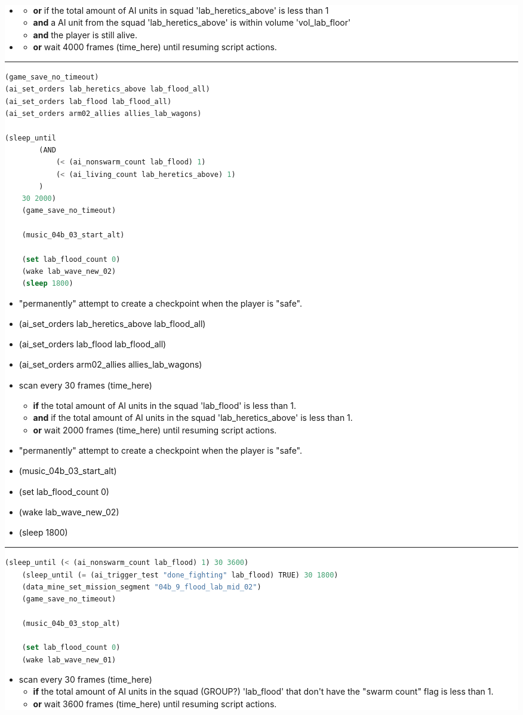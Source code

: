 
*   
   * __or__ if the total amount of AI units in squad 'lab_heretics_above' is less than 1
   * __and__ a AI unit from the squad 'lab_heretics_above' is within volume 'vol_lab_floor'
   * __and__ the player is still alive.


*   
   * __or__ wait 4000 frames (time_here) until resuming script actions.

-----

````lisp
(game_save_no_timeout)
(ai_set_orders lab_heretics_above lab_flood_all)
(ai_set_orders lab_flood lab_flood_all)
(ai_set_orders arm02_allies allies_lab_wagons)

(sleep_until
		(AND
			(< (ai_nonswarm_count lab_flood) 1)
			(< (ai_living_count lab_heretics_above) 1)
		)
	30 2000)
	(game_save_no_timeout)

	(music_04b_03_start_alt)

	(set lab_flood_count 0)
	(wake lab_wave_new_02)
	(sleep 1800)
````
* "permanently" attempt to create a checkpoint when the player is "safe".
* (ai_set_orders lab_heretics_above lab_flood_all)
* (ai_set_orders lab_flood lab_flood_all)
* (ai_set_orders arm02_allies allies_lab_wagons)


* scan every 30 frames (time_here)
   * __if__ the total amount of AI units in the squad 'lab_flood' is less than 1.
   * __and__ if the total amount of AI units in the squad 'lab_heretics_above' is less than 1.
   * __or__ wait 2000 frames (time_here) until resuming script actions.


* "permanently" attempt to create a checkpoint when the player is "safe".


* (music_04b_03_start_alt)


* (set lab_flood_count 0)
* (wake lab_wave_new_02)
* (sleep 1800)

-----

````lisp
(sleep_until (< (ai_nonswarm_count lab_flood) 1) 30 3600)
	(sleep_until (= (ai_trigger_test "done_fighting" lab_flood) TRUE) 30 1800)
	(data_mine_set_mission_segment "04b_9_flood_lab_mid_02")
	(game_save_no_timeout)

	(music_04b_03_stop_alt)

	(set lab_flood_count 0)
	(wake lab_wave_new_01)
````
* scan every 30 frames (time_here)
   * __if__ the total amount of AI units in the squad (GROUP?) 'lab_flood' that don't have the "swarm count" flag is less than 1.
   * __or__ wait 3600 frames (time_here) until resuming script actions.
